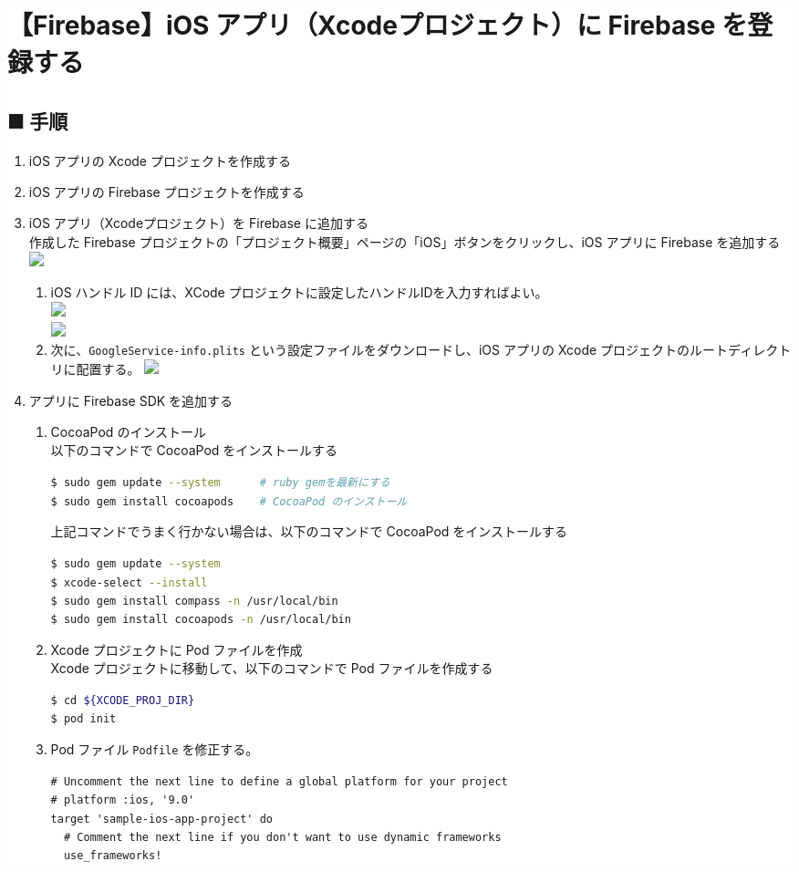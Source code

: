 # 【Firebase】iOS アプリ（Xcodeプロジェクト）に Firebase を登録する

## ■ 手順

1. iOS アプリの Xcode プロジェクトを作成する<br>
1. iOS アプリの Firebase プロジェクトを作成する<br>
1. iOS アプリ（Xcodeプロジェクト）を Firebase に追加する<br>
    作成した Firebase プロジェクトの「プロジェクト概要」ページの「iOS」ボタンをクリックし、iOS アプリに Firebase を追加する<br>
    <img src="https://user-images.githubusercontent.com/25688193/108582343-fd1f8000-7375-11eb-9ef4-7b3ebd68cd0a.png" width="500"><br>
    1. iOS ハンドル ID には、XCode プロジェクトに設定したハンドルIDを入力すればよい。<br>
        <img src="https://user-images.githubusercontent.com/25688193/108582378-39eb7700-7376-11eb-80c8-7736be8b7e0e.png" width="300"><br>
        <img src="https://user-images.githubusercontent.com/25688193/108582143-a4031c80-7374-11eb-8779-d066c57c076c.png" width="500"><br>
    1. 次に、`GoogleService-info.plits` という設定ファイルをダウンロードし、iOS アプリの Xcode プロジェクトのルートディレクトリに配置する。
        <img src="https://user-images.githubusercontent.com/25688193/108582484-183ebf80-7377-11eb-8a99-67f231dd4da4.png" width="300"><br>

1. アプリに Firebase SDK を追加する<br>
    1. CocoaPod のインストール<br>
        以下のコマンドで CocoaPod をインストールする<br>
        ```sh
        $ sudo gem update --system      # ruby gemを最新にする
        $ sudo gem install cocoapods    # CocoaPod のインストール
        ```
        上記コマンドでうまく行かない場合は、以下のコマンドで CocoaPod をインストールする<br>
        ```sh
        $ sudo gem update --system
        $ xcode-select --install
        $ sudo gem install compass -n /usr/local/bin
        $ sudo gem install cocoapods -n /usr/local/bin
        ```
    1. Xcode プロジェクトに Pod ファイルを作成<br>
        Xcode プロジェクトに移動して、以下のコマンドで Pod ファイルを作成する
        ```sh
        $ cd ${XCODE_PROJ_DIR}
        $ pod init
        ```
    1. Pod ファイル `Podfile` を修正する。<br>
        ```pod
        # Uncomment the next line to define a global platform for your project
        # platform :ios, '9.0'
        target 'sample-ios-app-project' do
          # Comment the next line if you don't want to use dynamic frameworks
          use_frameworks!

